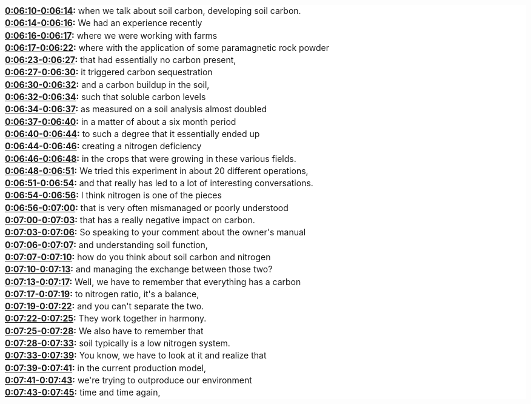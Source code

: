 **[0:06:10-0:06:14](https://podcast.vhostevents.com/uncategorized/from-dirt-to-soil-with-gabe-brown/#t=0:06:10):**  when we talk about soil carbon, developing soil carbon.  
**[0:06:14-0:06:16](https://podcast.vhostevents.com/uncategorized/from-dirt-to-soil-with-gabe-brown/#t=0:06:14):**  We had an experience recently  
**[0:06:16-0:06:17](https://podcast.vhostevents.com/uncategorized/from-dirt-to-soil-with-gabe-brown/#t=0:06:16):**  where we were working with farms  
**[0:06:17-0:06:22](https://podcast.vhostevents.com/uncategorized/from-dirt-to-soil-with-gabe-brown/#t=0:06:17):**  where with the application of some paramagnetic rock powder  
**[0:06:23-0:06:27](https://podcast.vhostevents.com/uncategorized/from-dirt-to-soil-with-gabe-brown/#t=0:06:23):**  that had essentially no carbon present,  
**[0:06:27-0:06:30](https://podcast.vhostevents.com/uncategorized/from-dirt-to-soil-with-gabe-brown/#t=0:06:27):**  it triggered carbon sequestration  
**[0:06:30-0:06:32](https://podcast.vhostevents.com/uncategorized/from-dirt-to-soil-with-gabe-brown/#t=0:06:30):**  and a carbon buildup in the soil,  
**[0:06:32-0:06:34](https://podcast.vhostevents.com/uncategorized/from-dirt-to-soil-with-gabe-brown/#t=0:06:32):**  such that soluble carbon levels  
**[0:06:34-0:06:37](https://podcast.vhostevents.com/uncategorized/from-dirt-to-soil-with-gabe-brown/#t=0:06:34):**  as measured on a soil analysis almost doubled  
**[0:06:37-0:06:40](https://podcast.vhostevents.com/uncategorized/from-dirt-to-soil-with-gabe-brown/#t=0:06:37):**  in a matter of about a six month period  
**[0:06:40-0:06:44](https://podcast.vhostevents.com/uncategorized/from-dirt-to-soil-with-gabe-brown/#t=0:06:40):**  to such a degree that it essentially ended up  
**[0:06:44-0:06:46](https://podcast.vhostevents.com/uncategorized/from-dirt-to-soil-with-gabe-brown/#t=0:06:44):**  creating a nitrogen deficiency  
**[0:06:46-0:06:48](https://podcast.vhostevents.com/uncategorized/from-dirt-to-soil-with-gabe-brown/#t=0:06:46):**  in the crops that were growing in these various fields.  
**[0:06:48-0:06:51](https://podcast.vhostevents.com/uncategorized/from-dirt-to-soil-with-gabe-brown/#t=0:06:48):**  We tried this experiment in about 20 different operations,  
**[0:06:51-0:06:54](https://podcast.vhostevents.com/uncategorized/from-dirt-to-soil-with-gabe-brown/#t=0:06:51):**  and that really has led to a lot of interesting conversations.  
**[0:06:54-0:06:56](https://podcast.vhostevents.com/uncategorized/from-dirt-to-soil-with-gabe-brown/#t=0:06:54):**  I think nitrogen is one of the pieces  
**[0:06:56-0:07:00](https://podcast.vhostevents.com/uncategorized/from-dirt-to-soil-with-gabe-brown/#t=0:06:56):**  that is very often mismanaged or poorly understood  
**[0:07:00-0:07:03](https://podcast.vhostevents.com/uncategorized/from-dirt-to-soil-with-gabe-brown/#t=0:07:00):**  that has a really negative impact on carbon.  
**[0:07:03-0:07:06](https://podcast.vhostevents.com/uncategorized/from-dirt-to-soil-with-gabe-brown/#t=0:07:03):**  So speaking to your comment about the owner's manual  
**[0:07:06-0:07:07](https://podcast.vhostevents.com/uncategorized/from-dirt-to-soil-with-gabe-brown/#t=0:07:06):**  and understanding soil function,  
**[0:07:07-0:07:10](https://podcast.vhostevents.com/uncategorized/from-dirt-to-soil-with-gabe-brown/#t=0:07:07):**  how do you think about soil carbon and nitrogen  
**[0:07:10-0:07:13](https://podcast.vhostevents.com/uncategorized/from-dirt-to-soil-with-gabe-brown/#t=0:07:10):**  and managing the exchange between those two?  
**[0:07:13-0:07:17](https://podcast.vhostevents.com/uncategorized/from-dirt-to-soil-with-gabe-brown/#t=0:07:13):**  Well, we have to remember that everything has a carbon  
**[0:07:17-0:07:19](https://podcast.vhostevents.com/uncategorized/from-dirt-to-soil-with-gabe-brown/#t=0:07:17):**  to nitrogen ratio, it's a balance,  
**[0:07:19-0:07:22](https://podcast.vhostevents.com/uncategorized/from-dirt-to-soil-with-gabe-brown/#t=0:07:19):**  and you can't separate the two.  
**[0:07:22-0:07:25](https://podcast.vhostevents.com/uncategorized/from-dirt-to-soil-with-gabe-brown/#t=0:07:22):**  They work together in harmony.  
**[0:07:25-0:07:28](https://podcast.vhostevents.com/uncategorized/from-dirt-to-soil-with-gabe-brown/#t=0:07:25):**  We also have to remember that  
**[0:07:28-0:07:33](https://podcast.vhostevents.com/uncategorized/from-dirt-to-soil-with-gabe-brown/#t=0:07:28):**  soil typically is a low nitrogen system.  
**[0:07:33-0:07:39](https://podcast.vhostevents.com/uncategorized/from-dirt-to-soil-with-gabe-brown/#t=0:07:33):**  You know, we have to look at it and realize that  
**[0:07:39-0:07:41](https://podcast.vhostevents.com/uncategorized/from-dirt-to-soil-with-gabe-brown/#t=0:07:39):**  in the current production model,  
**[0:07:41-0:07:43](https://podcast.vhostevents.com/uncategorized/from-dirt-to-soil-with-gabe-brown/#t=0:07:41):**  we're trying to outproduce our environment  
**[0:07:43-0:07:45](https://podcast.vhostevents.com/uncategorized/from-dirt-to-soil-with-gabe-brown/#t=0:07:43):**  time and time again,  